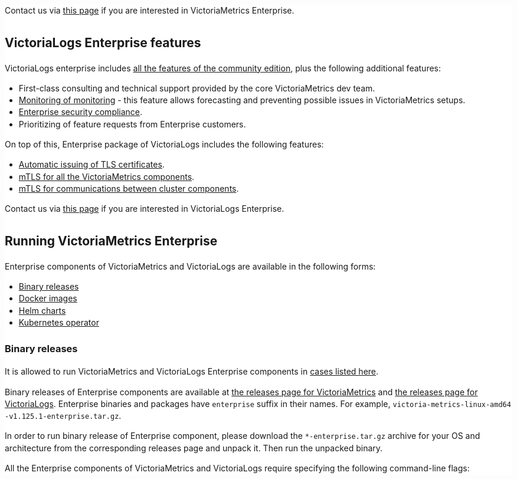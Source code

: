 Contact us via [this page](https://victoriametrics.com/products/enterprise/) if you are interested in VictoriaMetrics Enterprise.

## VictoriaLogs Enterprise features

VictoriaLogs enterprise includes [all the features of the community edition](https://docs.victoriametrics.com/victorialogs/),
plus the following additional features:

- First-class consulting and technical support provided by the core VictoriaMetrics dev team.
- [Monitoring of monitoring](https://victoriametrics.com/products/mom/) - this feature allows forecasting
  and preventing possible issues in VictoriaMetrics setups.
- [Enterprise security compliance](https://victoriametrics.com/security/).
- Prioritizing of feature requests from Enterprise customers.

On top of this, Enterprise package of VictoriaLogs includes the following features:

- [Automatic issuing of TLS certificates](https://docs.victoriametrics.com/victorialogs/#automatic-issuing-of-tls-certificates).
- [mTLS for all the VictoriaMetrics components](https://docs.victoriametrics.com/victorialogs/#mtls).
- [mTLS for communications between cluster components](https://docs.victoriametrics.com/victorialogs/cluster/#mtls).

Contact us via [this page](https://victoriametrics.com/products/enterprise/) if you are interested in VictoriaLogs Enterprise.

## Running VictoriaMetrics Enterprise

Enterprise components of VictoriaMetrics and VictoriaLogs are available in the following forms:

- [Binary releases](#binary-releases)
- [Docker images](#docker-images)
- [Helm charts](#helm-charts)
- [Kubernetes operator](#kubernetes-operator)

### Binary releases

It is allowed to run VictoriaMetrics and VictoriaLogs Enterprise components in [cases listed here](#valid-cases-for-victoriametrics-enterprise).

Binary releases of Enterprise components are available at [the releases page for VictoriaMetrics](https://github.com/VictoriaMetrics/VictoriaMetrics/releases/latest)
and [the releases page for VictoriaLogs](https://github.com/VictoriaMetrics/VictoriaLogs/releases/latest).
Enterprise binaries and packages have `enterprise` suffix in their names. For example, `victoria-metrics-linux-amd64-v1.125.1-enterprise.tar.gz`.

In order to run binary release of Enterprise component, please download the `*-enterprise.tar.gz` archive for your OS and architecture
from the corresponding releases page and unpack it. Then run the unpacked binary.

All the Enterprise components of VictoriaMetrics and VictoriaLogs require specifying the following command-line flags:
